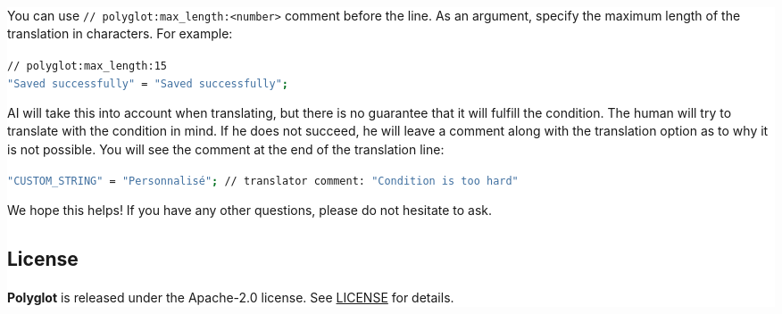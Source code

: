 You can use `// polyglot:max_length:<number>` comment before the line. As an argument, specify the maximum length of the translation in characters. For example:

```bash
// polyglot:max_length:15
"Saved successfully" = "Saved successfully";
```

AI will take this into account when translating, but there is no guarantee that it will fulfill the condition. The human will try to translate with the condition in mind. If he does not succeed, he will leave a comment along with the translation option as to why it is not possible. You will see the comment at the end of the translation line:

```bash
"CUSTOM_STRING" = "Personnalisé"; // translator comment: "Condition is too hard"
```

We hope this helps! If you have any other questions, please do not hesitate to ask.

## License

**Polyglot** is released under the Apache-2.0 license. See [LICENSE](./LICENSE) for details.
